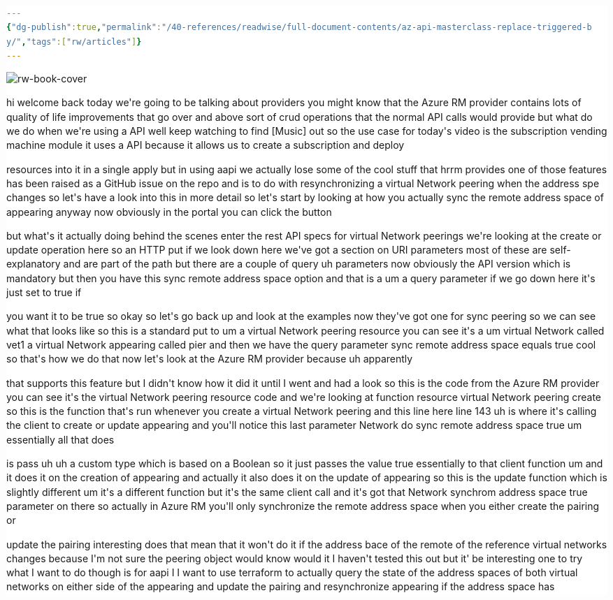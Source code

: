 ```yaml
---
{"dg-publish":true,"permalink":"/40-references/readwise/full-document-contents/az-api-masterclass-replace-triggered-by/","tags":["rw/articles"]}
---
```


![rw-book-cover](https://i.ytimg.com/vi/5_39Ed5Lx1E/maxresdefault.jpg)

hi welcome back today we're going to be talking about providers you might know that the Azure RM provider contains lots of quality of life improvements that go over and above sort of crud operations that the normal API calls would provide but what do we do when we're using a API well keep watching to find [Music] out so the use case for today's video is the subscription vending machine module it uses a API because it allows us to create a subscription and deploy 

resources into it in a single apply but in using aapi we actually lose some of the cool stuff that hrrm provides one of those features has been raised as a GitHub issue on the repo and is to do with resynchronizing a virtual Network peering when the address spe changes so let's have a look into this in more detail so let's start by looking at how you actually sync the remote address space of appearing anyway now obviously in the portal you can click the button 

but what's it actually doing behind the scenes enter the rest API specs for virtual Network peerings we're looking at the create or update operation here so an HTTP put if we look down here we've got a section on URI parameters most of these are self-explanatory and are part of the path but there are a couple of query uh parameters now obviously the API version which is mandatory but then you have this sync remote address space option and that is a um a query parameter if we go down here it's just set to true if 

you want it to be true so okay so let's go back up and look at the examples now they've got one for sync peering so we can see what that looks like so this is a standard put to um a virtual Network peering resource you can see it's a um virtual Network called vet1 a virtual Network appearing called pier and then we have the query parameter sync remote address space equals true cool so that's how we do that now let's look at the Azure RM provider because uh apparently 

that supports this feature but I didn't know how it did it until I went and had a look so this is the code from the Azure RM provider you can see it's the virtual Network peering resource code and we're looking at function resource virtual Network peering create so this is the function that's run whenever you create a virtual Network peering and this line here line 143 uh is where it's calling the client to create or update appearing and you'll notice this last parameter Network do sync remote address space true um essentially all that does 

is pass uh uh a custom type which is based on a Boolean so it just passes the value true essentially to that client function um and it does it on the creation of appearing and actually it also does it on the update of appearing so this is the update function which is slightly different um it's a different function but it's the same client call and it's got that Network synchrom address space true parameter on there so actually in Azure RM you'll only synchronize the remote address space when you either create the pairing or 

update the pairing interesting does that mean that it won't do it if the address bace of the remote of the reference virtual networks changes because I'm not sure the peering object would know would it I haven't tested this out but it' be interesting one to try what I want to do though is for aapi I I want to use terraform to actually query the state of the address spaces of both virtual networks on either side of the appearing and update the pairing and resynchronize appearing if the address space has 
